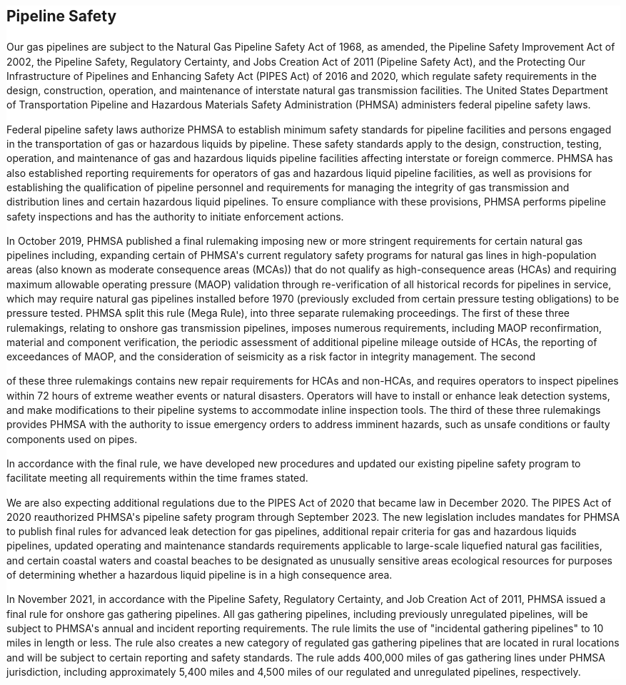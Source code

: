 Pipeline Safety
---------------

Our gas pipelines are subject to the Natural Gas Pipeline Safety Act of 1968, as amended, the Pipeline Safety Improvement Act of 2002, the Pipeline Safety, Regulatory Certainty, and Jobs Creation Act of 2011 (Pipeline Safety Act), and the Protecting Our Infrastructure of Pipelines and Enhancing Safety Act (PIPES Act) of 2016 and 2020, which regulate safety requirements in the design, construction, operation, and maintenance of interstate natural gas transmission facilities. The United States Department of Transportation Pipeline and Hazardous Materials Safety Administration (PHMSA) administers federal pipeline safety laws.

Federal pipeline safety laws authorize PHMSA to establish minimum safety standards for pipeline facilities and persons engaged in the transportation of gas or hazardous liquids by pipeline. These safety standards apply to the design, construction, testing, operation, and maintenance of gas and hazardous liquids pipeline facilities affecting interstate or foreign commerce. PHMSA has also established reporting requirements for operators of gas and hazardous liquid pipeline facilities, as well as provisions for establishing the qualification of pipeline personnel and requirements for managing the integrity of gas transmission and distribution lines and certain hazardous liquid pipelines. To ensure compliance with these provisions, PHMSA performs pipeline safety inspections and has the authority to initiate enforcement actions.

In October 2019, PHMSA published a final rulemaking imposing new or more stringent requirements for certain natural gas pipelines including, expanding certain of PHMSA's current regulatory safety programs for natural gas lines in high-population areas (also known as moderate consequence areas (MCAs)) that do not qualify as high-consequence areas (HCAs) and requiring maximum allowable operating pressure (MAOP) validation through re-verification of all historical records for pipelines in service, which may require natural gas pipelines installed before 1970 (previously excluded from certain pressure testing obligations) to be pressure tested. PHMSA split this rule (Mega Rule), into three separate rulemaking proceedings. The first of these three rulemakings, relating to onshore gas transmission pipelines, imposes numerous requirements, including MAOP reconfirmation, material and component verification, the periodic assessment of additional pipeline mileage outside of HCAs, the reporting of exceedances of MAOP, and the consideration of seismicity as a risk factor in integrity management. The second

of these three rulemakings contains new repair requirements for HCAs and non-HCAs, and requires operators to inspect pipelines within 72 hours of extreme weather events or natural disasters. Operators will have to install or enhance leak detection systems, and make modifications to their pipeline systems to accommodate inline inspection tools. The third of these three rulemakings provides PHMSA with the authority to issue emergency orders to address imminent hazards, such as unsafe conditions or faulty components used on pipes.

In accordance with the final rule, we have developed new procedures and updated our existing pipeline safety program to facilitate meeting all requirements within the time frames stated.

We are also expecting additional regulations due to the PIPES Act of 2020 that became law in December 2020. The PIPES Act of 2020 reauthorized PHMSA's pipeline safety program through September 2023. The new legislation includes mandates for PHMSA to publish final rules for advanced leak detection for gas pipelines, additional repair criteria for gas and hazardous liquids pipelines, updated operating and maintenance standards requirements applicable to large-scale liquefied natural gas facilities, and certain coastal waters and coastal beaches to be designated as unusually sensitive areas ecological resources for purposes of determining whether a hazardous liquid pipeline is in a high consequence area.

In November 2021, in accordance with the Pipeline Safety, Regulatory Certainty, and Job Creation Act of 2011, PHMSA issued a final rule for onshore gas gathering pipelines. All gas gathering pipelines, including previously unregulated pipelines, will be subject to PHMSA's annual and incident reporting requirements. The rule limits the use of "incidental gathering pipelines" to 10 miles in length or less. The rule also creates a new category of regulated gas gathering pipelines that are located in rural locations and will be subject to certain reporting and safety standards. The rule adds 400,000 miles of gas gathering lines under PHMSA jurisdiction, including approximately 5,400 miles and 4,500 miles of our regulated and unregulated pipelines, respectively.
